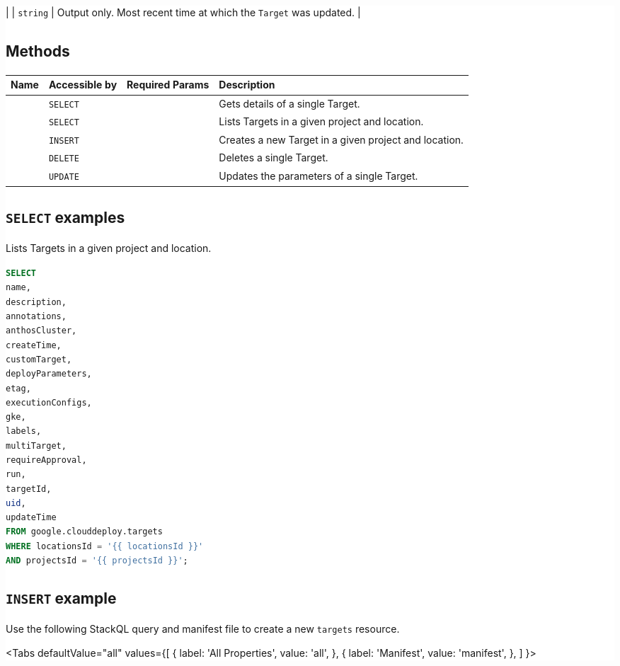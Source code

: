 | <CopyableCode code="updateTime" /> | `string` | Output only. Most recent time at which the `Target` was updated. |

## Methods
| Name | Accessible by | Required Params | Description |
|:-----|:--------------|:----------------|:------------|
| <CopyableCode code="get" /> | `SELECT` | <CopyableCode code="locationsId, projectsId, targetsId" /> | Gets details of a single Target. |
| <CopyableCode code="list" /> | `SELECT` | <CopyableCode code="locationsId, projectsId" /> | Lists Targets in a given project and location. |
| <CopyableCode code="create" /> | `INSERT` | <CopyableCode code="locationsId, projectsId" /> | Creates a new Target in a given project and location. |
| <CopyableCode code="delete" /> | `DELETE` | <CopyableCode code="locationsId, projectsId, targetsId" /> | Deletes a single Target. |
| <CopyableCode code="patch" /> | `UPDATE` | <CopyableCode code="locationsId, projectsId, targetsId" /> | Updates the parameters of a single Target. |

## `SELECT` examples

Lists Targets in a given project and location.

```sql
SELECT
name,
description,
annotations,
anthosCluster,
createTime,
customTarget,
deployParameters,
etag,
executionConfigs,
gke,
labels,
multiTarget,
requireApproval,
run,
targetId,
uid,
updateTime
FROM google.clouddeploy.targets
WHERE locationsId = '{{ locationsId }}'
AND projectsId = '{{ projectsId }}'; 
```

## `INSERT` example

Use the following StackQL query and manifest file to create a new <code>targets</code> resource.

<Tabs
    defaultValue="all"
    values={[
        { label: 'All Properties', value: 'all', },
        { label: 'Manifest', value: 'manifest', },
    ]
}>
<TabItem value="all">

